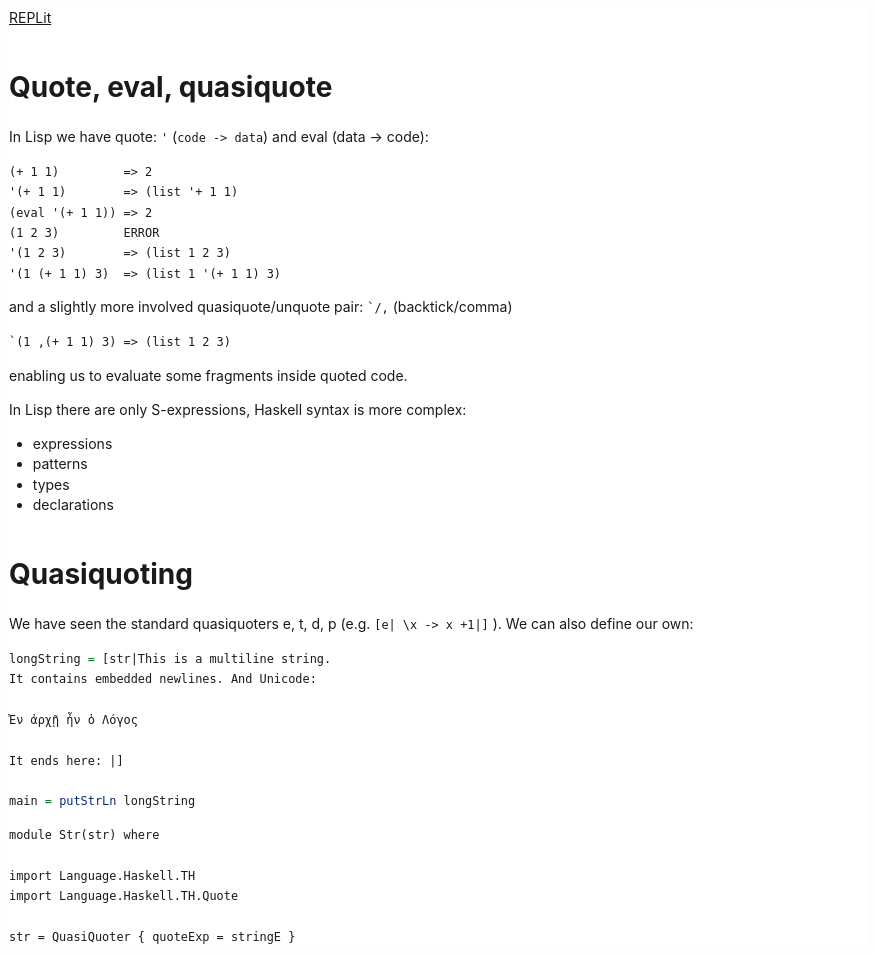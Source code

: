 [REPLit](https://replit.com/@mbenke/THProjections3)

# Quote, eval, quasiquote

In Lisp we have quote: `'` (`code -> data`) and eval (data -> code):

```
(+ 1 1)         => 2
'(+ 1 1)        => (list '+ 1 1)
(eval '(+ 1 1)) => 2
(1 2 3)         ERROR
'(1 2 3)        => (list 1 2 3)
'(1 (+ 1 1) 3)  => (list 1 '(+ 1 1) 3)
```

and a slightly more involved quasiquote/unquote pair: `` `/, `` (backtick/comma)

```
`(1 ,(+ 1 1) 3) => (list 1 2 3)
```

enabling us to evaluate some fragments inside quoted code.

In Lisp there are only S-expressions, Haskell syntax is more complex:

* expressions
* patterns
* types
* declarations

# Quasiquoting

We have seen the standard quasiquoters e, t, d, p (e.g. `[e| \x -> x +1|]` ).
We can also define our own:

``` haskell
longString = [str|This is a multiline string.
It contains embedded newlines. And Unicode:

Ἐν ἀρχῇ ἦν ὁ Λόγος

It ends here: |]

main = putStrLn longString
```

``` {.haskell}
module Str(str) where

import Language.Haskell.TH
import Language.Haskell.TH.Quote

str = QuasiQuoter { quoteExp = stringE }
```
